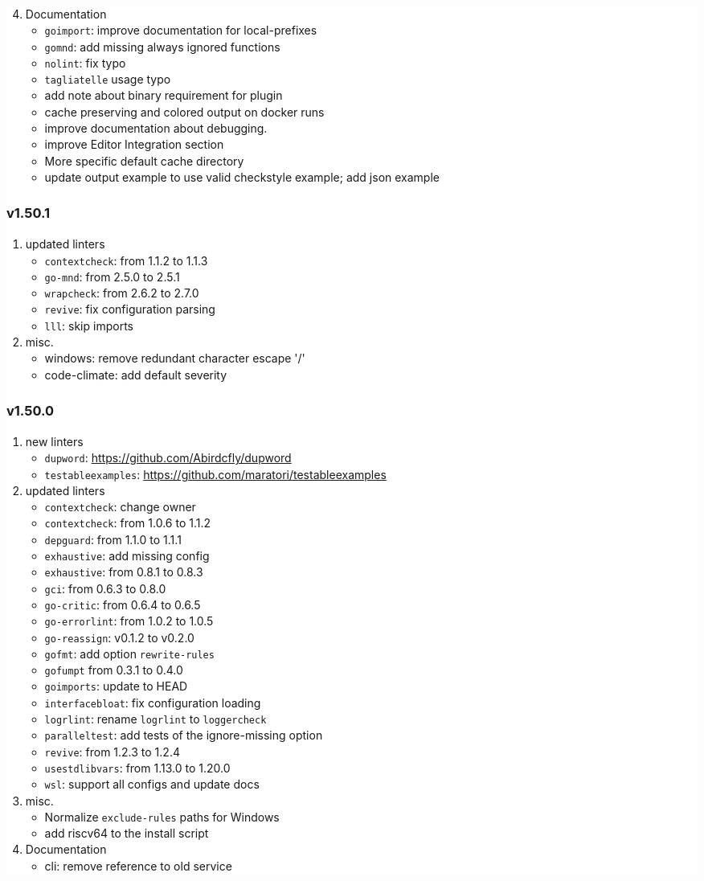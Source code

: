 4. Documentation
   * `goimport`: improve documentation for local-prefixes
   * `gomnd`: add missing always ignored functions
   * `nolint`: fix typo
   * `tagliatelle` usage typo
   * add note about binary requirement for plugin
   * cache preserving and colored output on docker runs
   * improve documentation about debugging.
   * improve Editor Integration section
   * More specific default cache directory
   * update output example to use valid checkstyle example; add json example

### v1.50.1

1. updated linters
   * `contextcheck`: from 1.1.2 to 1.1.3
   * `go-mnd`: from 2.5.0 to 2.5.1
   * `wrapcheck`: from 2.6.2 to 2.7.0
   * `revive`: fix configuration parsing
   * `lll`: skip imports
2. misc.
   * windows: remove redundant character escape '\/'
   * code-climate: add default severity

### v1.50.0

1. new linters
   * `dupword`: https://github.com/Abirdcfly/dupword
   * `testableexamples`: https://github.com/maratori/testableexamples
2. updated linters
   * `contextcheck`: change owner
   * `contextcheck`: from 1.0.6 to 1.1.2
   * `depguard`: from 1.1.0 to 1.1.1
   * `exhaustive`: add missing config
   * `exhaustive`: from 0.8.1 to 0.8.3
   * `gci`: from 0.6.3 to 0.8.0
   * `go-critic`: from 0.6.4 to 0.6.5
   * `go-errorlint`: from 1.0.2 to 1.0.5
   * `go-reassign`: v0.1.2 to v0.2.0
   * `gofmt`: add option `rewrite-rules`
   * `gofumpt` from 0.3.1 to 0.4.0
   * `goimports`: update to HEAD
   * `interfacebloat`: fix configuration loading
   * `logrlint`: rename `logrlint` to `loggercheck`
   * `paralleltest`: add tests of the ignore-missing option
   * `revive`: from 1.2.3 to 1.2.4
   * `usestdlibvars`: from 1.13.0 to 1.20.0
   * `wsl`: support all configs and update docs
3. misc.
   * Normalize `exclude-rules` paths for Windows
   * add riscv64 to the install script
4. Documentation
   * cli: remove reference to old service
